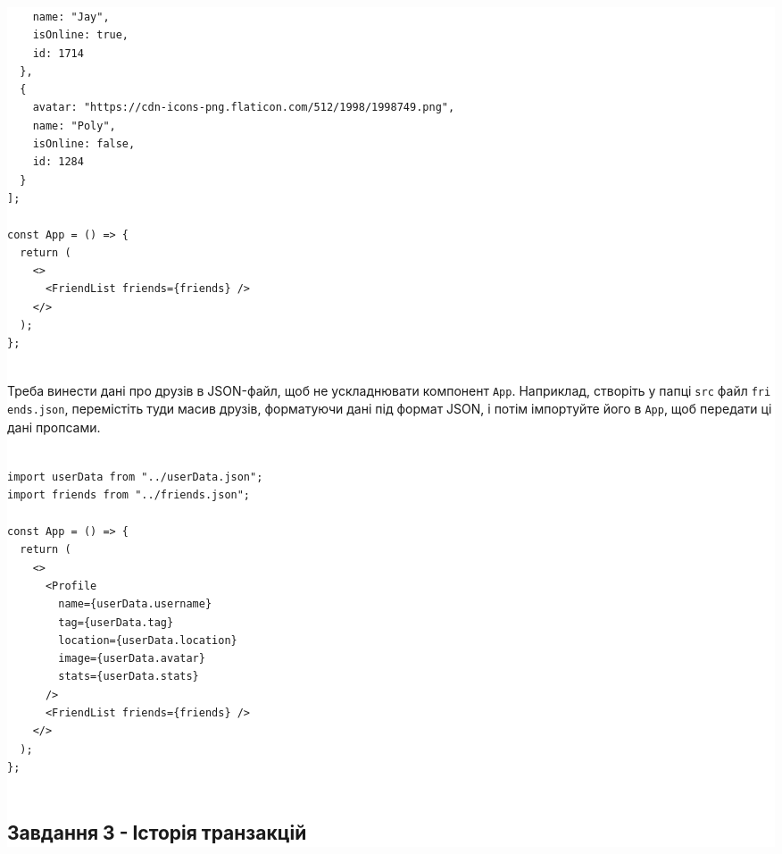 ```
    name: "Jay",
    isOnline: true,
    id: 1714
  },
  {
    avatar: "https://cdn-icons-png.flaticon.com/512/1998/1998749.png",
    name: "Poly",
    isOnline: false,
    id: 1284
  }
];

const App = () => {
  return (
    <>
      <FriendList friends={friends} />
    </>
  );
};


```

Треба винести дані про друзів в JSON-файл, щоб не ускладнювати компонент `App`. Наприклад, створіть у папці `src` файл `friends.json`, перемістіть туди масив друзів, форматуючи дані під формат JSON, і потім імпортуйте його в `App`, щоб передати ці дані пропсами.

```

import userData from "../userData.json";
import friends from "../friends.json";

const App = () => {
  return (
    <>
      <Profile
        name={userData.username}
        tag={userData.tag}
        location={userData.location}
        image={userData.avatar}
        stats={userData.stats}
      />
      <FriendList friends={friends} />
    </>
  );
};


```

## Завдання 3 - Історія транзакцій
